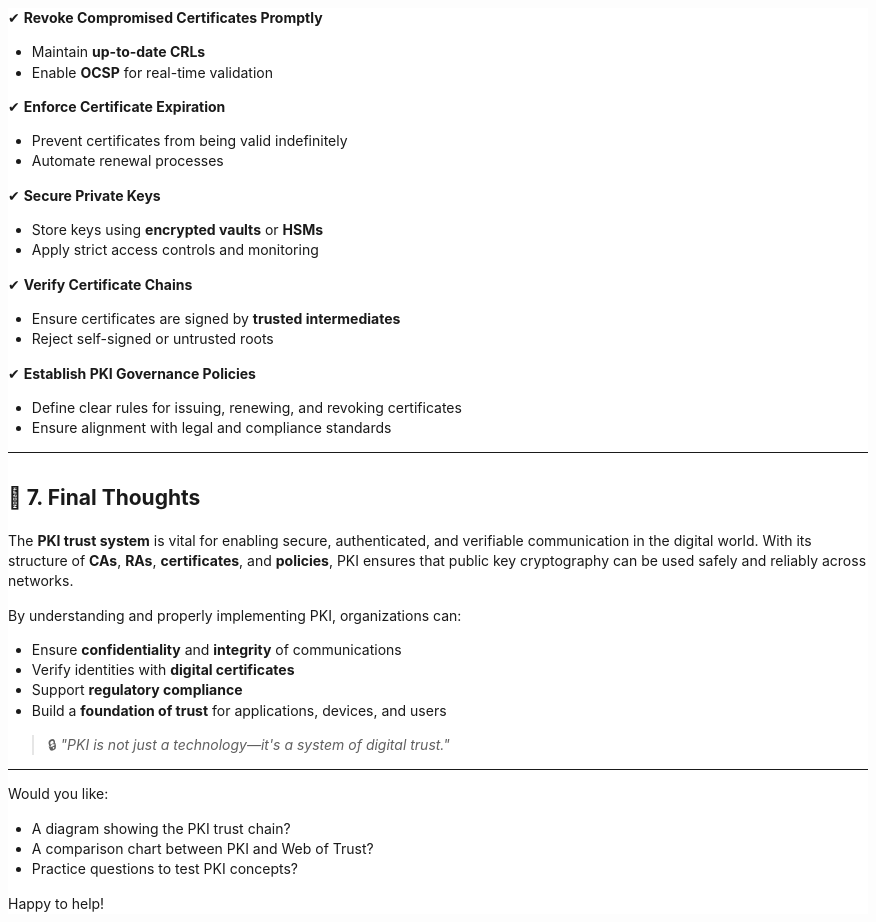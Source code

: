 ✔ **Revoke Compromised Certificates Promptly**
- Maintain **up-to-date CRLs**
- Enable **OCSP** for real-time validation

✔ **Enforce Certificate Expiration**
- Prevent certificates from being valid indefinitely
- Automate renewal processes

✔ **Secure Private Keys**
- Store keys using **encrypted vaults** or **HSMs**
- Apply strict access controls and monitoring

✔ **Verify Certificate Chains**
- Ensure certificates are signed by **trusted intermediates**
- Reject self-signed or untrusted roots

✔ **Establish PKI Governance Policies**
- Define clear rules for issuing, renewing, and revoking certificates
- Ensure alignment with legal and compliance standards

---

## 🚀 **7. Final Thoughts**

The **PKI trust system** is vital for enabling secure, authenticated, and verifiable communication in the digital world. With its structure of **CAs**, **RAs**, **certificates**, and **policies**, PKI ensures that public key cryptography can be used safely and reliably across networks.

By understanding and properly implementing PKI, organizations can:
- Ensure **confidentiality** and **integrity** of communications
- Verify identities with **digital certificates**
- Support **regulatory compliance**
- Build a **foundation of trust** for applications, devices, and users

> 🔒 *"PKI is not just a technology—it's a system of digital trust."*

---

Would you like:
- A diagram showing the PKI trust chain?
- A comparison chart between PKI and Web of Trust?
- Practice questions to test PKI concepts?

Happy to help!